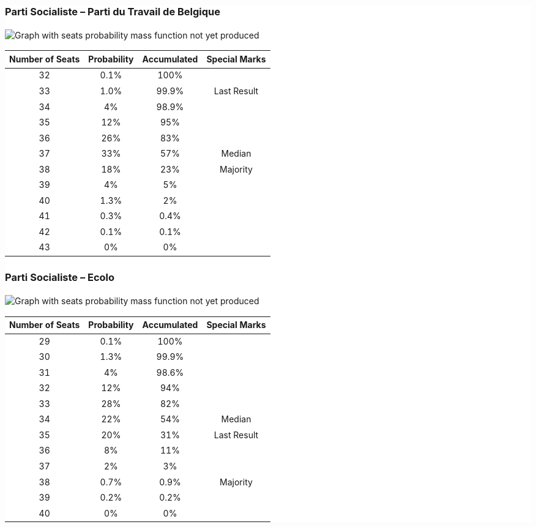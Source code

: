 ### Parti Socialiste – Parti du Travail de Belgique

![Graph with seats probability mass function not yet produced](2021-03-09-Ipsos-coalitions-seats-pmf-ps–ptb.png "Seats Probability Mass Function")

| Number of Seats | Probability | Accumulated | Special Marks |
|:---------------:|:-----------:|:-----------:|:-------------:|
| 32 | 0.1% | 100% |  |
| 33 | 1.0% | 99.9% | Last Result |
| 34 | 4% | 98.9% |  |
| 35 | 12% | 95% |  |
| 36 | 26% | 83% |  |
| 37 | 33% | 57% | Median |
| 38 | 18% | 23% | Majority |
| 39 | 4% | 5% |  |
| 40 | 1.3% | 2% |  |
| 41 | 0.3% | 0.4% |  |
| 42 | 0.1% | 0.1% |  |
| 43 | 0% | 0% |  |

### Parti Socialiste – Ecolo

![Graph with seats probability mass function not yet produced](2021-03-09-Ipsos-coalitions-seats-pmf-ps–ecolo.png "Seats Probability Mass Function")

| Number of Seats | Probability | Accumulated | Special Marks |
|:---------------:|:-----------:|:-----------:|:-------------:|
| 29 | 0.1% | 100% |  |
| 30 | 1.3% | 99.9% |  |
| 31 | 4% | 98.6% |  |
| 32 | 12% | 94% |  |
| 33 | 28% | 82% |  |
| 34 | 22% | 54% | Median |
| 35 | 20% | 31% | Last Result |
| 36 | 8% | 11% |  |
| 37 | 2% | 3% |  |
| 38 | 0.7% | 0.9% | Majority |
| 39 | 0.2% | 0.2% |  |
| 40 | 0% | 0% |  |

